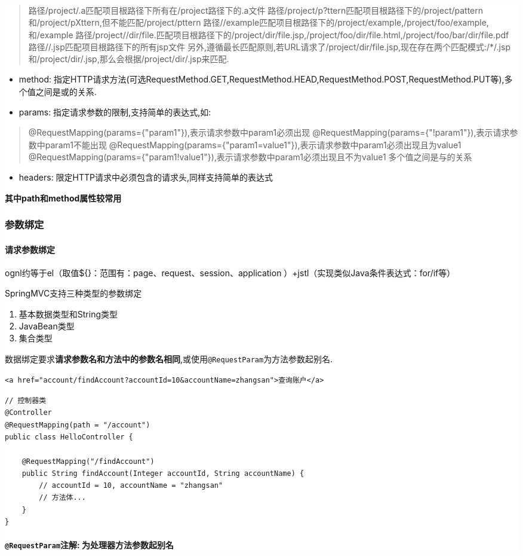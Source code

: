 > 路径/project/.a匹配项目根路径下所有在/project路径下的.a文件
> 路径/project/p?ttern匹配项目根路径下的/project/pattern和/project/pXttern,但不能匹配/project/pttern
> 路径//example匹配项目根路径下的/project/example,/project/foo/example,和/example
> 路径/project//dir/file.匹配项目根路径下的/project/dir/file.jsp,/project/foo/dir/file.html,/project/foo/bar/dir/file.pdf
> 路径//.jsp匹配项目根路径下的所有jsp文件
> 另外,遵循最长匹配原则,若URL请求了/project/dir/file.jsp,现在存在两个匹配模式:/*/.jsp和/project/dir/.jsp,那么会根据/project/dir/.jsp来匹配.

* method: 指定HTTP请求方法(可选RequestMethod.GET,RequestMethod.HEAD,RequestMethod.POST,RequestMethod.PUT等),多个值之间是或的关系.

* params: 指定请求参数的限制,支持简单的表达式,如:

> @RequestMapping(params={"param1"}),表示请求参数中param1必须出现
> @RequestMapping(params={"!param1"}),表示请求参数中param1不能出现
> @RequestMapping(params={"param1=value1"}),表示请求参数中param1必须出现且为value1
> @RequestMapping(params={"param1!value1"}),表示请求参数中param1必须出现且不为value1
> 多个值之间是与的关系

* headers: 限定HTTP请求中必须包含的请求头,同样支持简单的表达式

**其中path和method属性较常用**

### 参数绑定

#### 请求参数绑定

ognl约等于el（取值${}：范围有：page、request、session、application	）+jstl（实现类似Java条件表达式：for/if等）

SpringMVC支持三种类型的参数绑定

1. 基本数据类型和String类型
2. JavaBean类型
3. 集合类型

数据绑定要求**请求参数名和方法中的参数名相同**,或使用`@RequestParam`为方法参数起别名.
```
<a href="account/findAccount?accountId=10&accountName=zhangsan">查询账户</a>
```
```
// 控制器类
@Controller
@RequestMapping(path = "/account")
public class HelloController {

    @RequestMapping("/findAccount")
    public String findAccount(Integer accountId, String accountName) {
        // accountId = 10, accountName = "zhangsan"
        // 方法体...
    }
}
```

#### `@RequestParam`注解: 为处理器方法参数起别名
